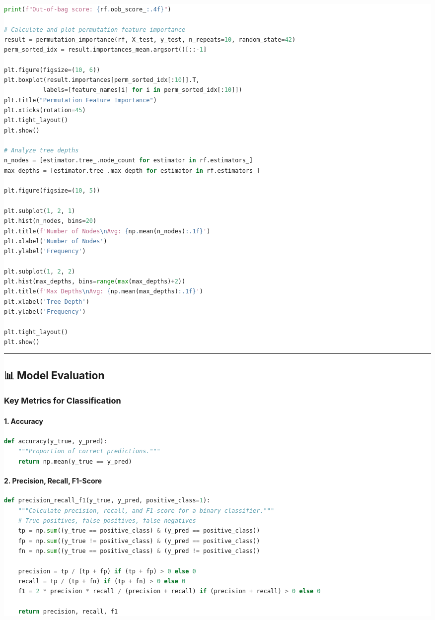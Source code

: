 ```python
print(f"Out-of-bag score: {rf.oob_score_:.4f}")

# Calculate and plot permutation feature importance
result = permutation_importance(rf, X_test, y_test, n_repeats=10, random_state=42)
perm_sorted_idx = result.importances_mean.argsort()[::-1]

plt.figure(figsize=(10, 6))
plt.boxplot(result.importances[perm_sorted_idx[:10]].T,
           labels=[feature_names[i] for i in perm_sorted_idx[:10]])
plt.title("Permutation Feature Importance")
plt.xticks(rotation=45)
plt.tight_layout()
plt.show()

# Analyze tree depths
n_nodes = [estimator.tree_.node_count for estimator in rf.estimators_]
max_depths = [estimator.tree_.max_depth for estimator in rf.estimators_]

plt.figure(figsize=(10, 5))

plt.subplot(1, 2, 1)
plt.hist(n_nodes, bins=20)
plt.title(f'Number of Nodes\nAvg: {np.mean(n_nodes):.1f}')
plt.xlabel('Number of Nodes')
plt.ylabel('Frequency')

plt.subplot(1, 2, 2)
plt.hist(max_depths, bins=range(max(max_depths)+2))
plt.title(f'Max Depths\nAvg: {np.mean(max_depths):.1f}')
plt.xlabel('Tree Depth')
plt.ylabel('Frequency')

plt.tight_layout()
plt.show()
```

---

## 📊 Model Evaluation

### Key Metrics for Classification

#### 1. **Accuracy**
```python
def accuracy(y_true, y_pred):
    """Proportion of correct predictions."""
    return np.mean(y_true == y_pred)
```

#### 2. **Precision, Recall, F1-Score**
```python
def precision_recall_f1(y_true, y_pred, positive_class=1):
    """Calculate precision, recall, and F1-score for a binary classifier."""
    # True positives, false positives, false negatives
    tp = np.sum((y_true == positive_class) & (y_pred == positive_class))
    fp = np.sum((y_true != positive_class) & (y_pred == positive_class))
    fn = np.sum((y_true == positive_class) & (y_pred != positive_class))
    
    precision = tp / (tp + fp) if (tp + fp) > 0 else 0
    recall = tp / (tp + fn) if (tp + fn) > 0 else 0
    f1 = 2 * precision * recall / (precision + recall) if (precision + recall) > 0 else 0
    
    return precision, recall, f1
```